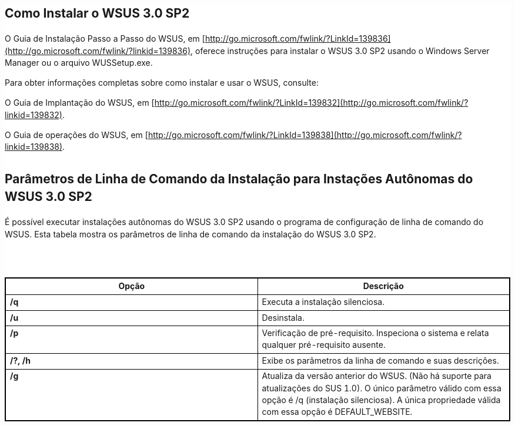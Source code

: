 Como Instalar o WSUS 3.0 SP2
----------------------------

O Guia de Instalação Passo a Passo do WSUS, em [http://go.microsoft.com/fwlink/?LinkId=139836](http://go.microsoft.com/fwlink/?linkid=139836), oferece instruções para instalar o WSUS 3.0 SP2 usando o Windows Server Manager ou o arquivo WUSSetup.exe.

Para obter informações completas sobre como instalar e usar o WSUS, consulte:

O Guia de Implantação do WSUS, em [http://go.microsoft.com/fwlink/?LinkId=139832](http://go.microsoft.com/fwlink/?linkid=139832).

O Guia de operações do WSUS, em [http://go.microsoft.com/fwlink/?LinkId=139838](http://go.microsoft.com/fwlink/?linkid=139838).

Parâmetros de Linha de Comando da Instalação para Instações Autônomas do WSUS 3.0 SP2
-------------------------------------------------------------------------------------

É possível executar instalações autônomas do WSUS 3.0 SP2 usando o programa de configuração de linha de comando do WSUS. Esta tabela mostra os parâmetros de linha de comando da instalação do WSUS 3.0 SP2.

###  

 
<table style="border:1px solid black;">
<colgroup>
<col width="50%" />
<col width="50%" />
</colgroup>
<thead>
<tr class="header">
<th style="border:1px solid black;" >Opção</th>
<th style="border:1px solid black;" >Descrição</th>
</tr>
</thead>
<tbody>
<tr class="odd">
<td style="border:1px solid black;"><strong>/q</strong></td>
<td style="border:1px solid black;">Executa a instalação silenciosa.</td>
</tr>
<tr class="even">
<td style="border:1px solid black;"><strong>/u</strong></td>
<td style="border:1px solid black;">Desinstala.</td>
</tr>
<tr class="odd">
<td style="border:1px solid black;"><strong>/p</strong></td>
<td style="border:1px solid black;">Verificação de pré-requisito. Inspeciona o sistema e relata qualquer pré-requisito ausente.</td>
</tr>
<tr class="even">
<td style="border:1px solid black;"><strong>/?, /h</strong></td>
<td style="border:1px solid black;">Exibe os parâmetros da linha de comando e suas descrições.</td>
</tr>
<tr class="odd">
<td style="border:1px solid black;"><strong>/g</strong></td>
<td style="border:1px solid black;">Atualiza da versão anterior do WSUS. (Não há suporte para atualizações do SUS 1.0). O único parâmetro válido com essa opção é /q (instalação silenciosa). A única propriedade válida com essa opção é DEFAULT_WEBSITE.</td>
</tr>
</tbody>
</table>
  
